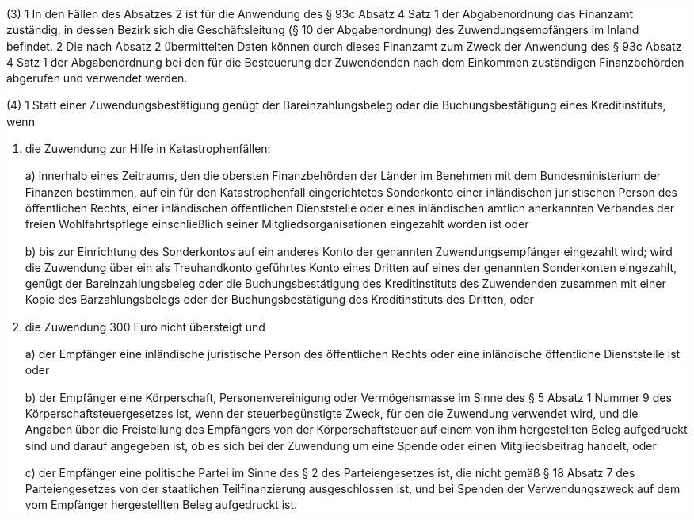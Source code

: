 (3)
1             In den Fällen des Absatzes 2 ist für die Anwendung des §
93c Absatz 4 Satz 1 der Abgabenordnung das Finanzamt zuständig, in
dessen Bezirk sich die Geschäftsleitung (§ 10 der Abgabenordnung) des
Zuwendungsempfängers im Inland befindet.
2             Die nach Absatz 2 übermittelten Daten können durch
dieses Finanzamt zum Zweck der Anwendung des § 93c Absatz 4 Satz 1 der
Abgabenordnung bei den für die Besteuerung der Zuwendenden nach dem
Einkommen zuständigen Finanzbehörden abgerufen und verwendet werden.

(4)
1             Statt einer Zuwendungsbestätigung genügt der
Bareinzahlungsbeleg oder die Buchungsbestätigung eines
Kreditinstituts, wenn

1.  die Zuwendung zur Hilfe in Katastrophenfällen:

    a)  innerhalb eines Zeitraums, den die obersten Finanzbehörden der Länder
        im Benehmen mit dem Bundesministerium der Finanzen bestimmen, auf ein
        für den Katastrophenfall eingerichtetes Sonderkonto einer inländischen
        juristischen Person des öffentlichen Rechts, einer inländischen
        öffentlichen Dienststelle oder eines inländischen amtlich anerkannten
        Verbandes der freien Wohlfahrtspflege einschließlich seiner
        Mitgliedsorganisationen eingezahlt worden ist oder


    b)  bis zur Einrichtung des Sonderkontos auf ein anderes Konto der
        genannten Zuwendungsempfänger eingezahlt wird; wird die Zuwendung über
        ein als Treuhandkonto geführtes Konto eines Dritten auf eines der
        genannten Sonderkonten eingezahlt, genügt der Bareinzahlungsbeleg oder
        die Buchungsbestätigung des Kreditinstituts des Zuwendenden zusammen
        mit einer Kopie des Barzahlungsbelegs oder der Buchungsbestätigung des
        Kreditinstituts des Dritten, oder





2.  die Zuwendung 300 Euro nicht übersteigt und

    a)  der Empfänger eine inländische juristische Person des öffentlichen
        Rechts oder eine inländische öffentliche Dienststelle ist oder


    b)  der Empfänger eine Körperschaft, Personenvereinigung oder
        Vermögensmasse im Sinne des § 5 Absatz 1 Nummer 9 des
        Körperschaftsteuergesetzes ist, wenn der steuerbegünstigte Zweck, für
        den die Zuwendung verwendet wird, und die Angaben über die
        Freistellung des Empfängers von der Körperschaftsteuer auf einem von
        ihm hergestellten Beleg aufgedruckt sind und darauf angegeben ist, ob
        es sich bei der Zuwendung um eine Spende oder einen Mitgliedsbeitrag
        handelt, oder


    c)  der Empfänger eine politische Partei im Sinne des § 2 des
        Parteiengesetzes ist, die nicht gemäß § 18 Absatz 7 des
        Parteiengesetzes von der staatlichen Teilfinanzierung ausgeschlossen
        ist, und bei Spenden der Verwendungszweck auf dem vom Empfänger
        hergestellten Beleg aufgedruckt ist.
